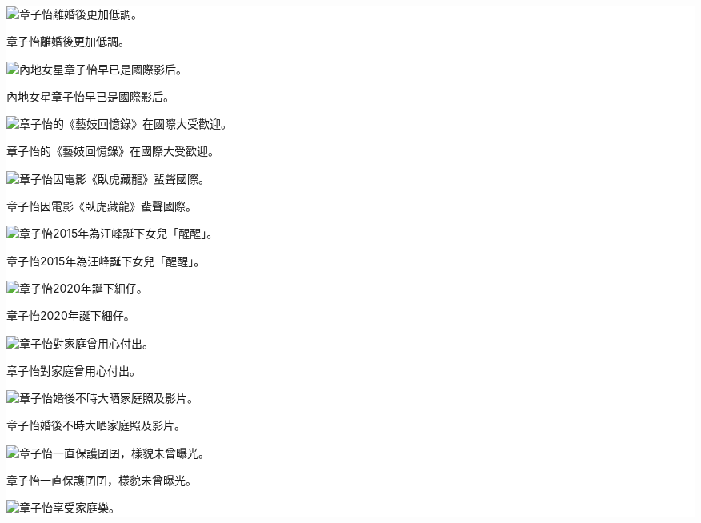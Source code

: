  ![章子怡離婚後更加低調。](https://image.hkhl.hk/f/1024p0/0x0/100/none/3891c47fb27da69d7e85c4f21b7cfafa/2025-02/0025xmXqgy1hbjgagd48gj64a95tde8602.jpg)


章子怡離婚後更加低調。



 ![內地女星章子怡早已是國際影后。](https://image.hkhl.hk/f/1024p0/0x0/100/none/f25d9b04201e2e381b3f5561de2a6684/2023-05/zhangziyi_6_.jpg)


內地女星章子怡早已是國際影后。



 ![章子怡的《藝妓回憶錄》在國際大受歡迎。  ​](https://image.hkhl.hk/f/1024p0/0x0/100/none/37f44c580b02506e3ccd0cbc6c2d907b/2023-03/E01.JPG)


章子怡的《藝妓回憶錄》在國際大受歡迎。 ​



 ![章子怡因電影《臥虎藏龍》蜚聲國際。](https://image.hkhl.hk/f/1024p0/0x0/100/none/b1c82e119c82a9de889945a0b196383c/2023-03/sdm01p17220505.jpg)


章子怡因電影《臥虎藏龍》蜚聲國際。



 ![章子怡2015年為汪峰誕下女兒「醒醒」。](https://image.hkhl.hk/f/1024p0/0x0/100/none/c05ecd3ab20d4287d09cc7dafcbd9a41/2023-10/ziyizhanglove_1567130421_2121566199648273083_253397984.jpg)


章子怡2015年為汪峰誕下女兒「醒醒」。



 ![章子怡2020年誕下細仔。](https://image.hkhl.hk/f/1024p0/0x0/100/none/70bd5d675b071608b1f8f2841ebe2336/2023-10/VS----0_01__2.jpg)


章子怡2020年誕下細仔。



 ![章子怡對家庭曾用心付出。](https://image.hkhl.hk/f/1024p0/0x0/100/none/936be0675ad9a6f8935d758f9496f263/2023-10/ziyizhanglove_1554339045_2014264365192262655_253397984.jpg)


章子怡對家庭曾用心付出。



 ![章子怡婚後不時大晒家庭照及影片。](https://image.hkhl.hk/f/1024p0/0x0/100/none/04601097fbd6bddfd9919d5e44e6d903/2023-10/VS----0_00_1__0.jpg)


章子怡婚後不時大晒家庭照及影片。



 ![章子怡一直保護囝囝，樣貌未曾曝光。](https://image.hkhl.hk/f/1024p0/0x0/100/none/8afa95bb55051cc7d9f6c02b3a83ed1e/2022-10/cheung_11.jpg)


章子怡一直保護囝囝，樣貌未曾曝光。



 ![章子怡享受家庭樂。](https://image.hkhl.hk/f/1024p0/0x0/100/none/960872283f71304b04907da51df00028/2022-10/cheung_12.jpg)

